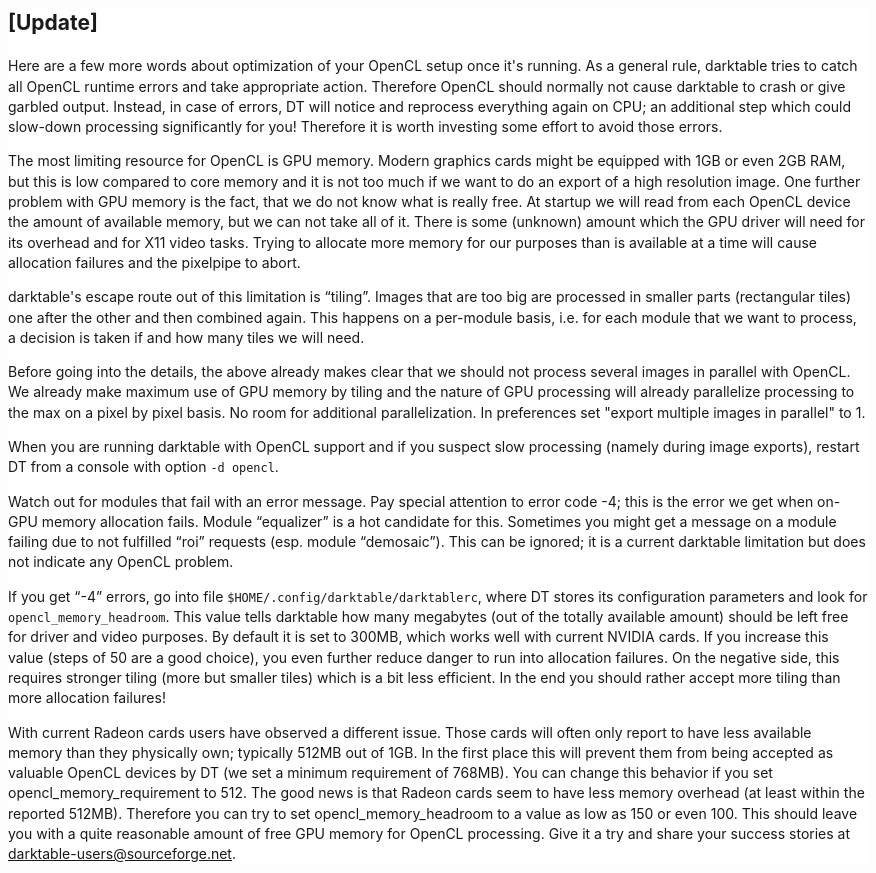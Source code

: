 
## [Update]


Here are a few more words about optimization of your OpenCL setup once it's running. As a general rule, darktable tries to catch all OpenCL runtime errors and take appropriate action. Therefore OpenCL should normally not cause darktable to crash or give garbled output. Instead, in case of errors, DT will notice and reprocess everything again on CPU; an additional step which could slow-down processing significantly for you! Therefore it is worth investing some effort to avoid those errors.

The most limiting resource for OpenCL is GPU memory. Modern graphics cards might be equipped with 1GB or even 2GB RAM, but this is low compared to core memory and it is not too much if we want to do an export of a high resolution image. One further problem with GPU memory is the fact, that we do not know what is really free. At startup we will read from each OpenCL device the amount of available memory, but we can not take all of it. There is some (unknown) amount which the GPU driver will need for its overhead and for X11 video tasks. Trying to allocate more memory for our purposes than is available at a time will cause allocation failures and the pixelpipe to abort.

darktable's escape route out of this limitation is “tiling”. Images that are too big are processed in smaller parts (rectangular tiles) one after the other and then combined again. This happens on a per-module basis, i.e. for each module that we want to process, a decision is taken if and how many tiles we will need.

Before going into the details, the above already makes clear that we should not process several images in parallel with OpenCL. We already make maximum use of GPU memory by tiling and the nature of GPU processing will already parallelize processing to the max on a pixel by pixel basis. No room for additional parallelization. In preferences set "export multiple images in parallel" to 1.

When you are running darktable with OpenCL support and if you suspect slow processing (namely during image exports), restart DT from a console with option `-d opencl`.

Watch out for modules that fail with an error message. Pay special attention to error code -4; this is the error we get when on-GPU memory allocation fails. Module “equalizer” is a hot candidate for this. Sometimes you might get a message on a module failing due to not fulfilled “roi” requests (esp. module “demosaic”). This can be ignored; it is a current darktable limitation but does not indicate any OpenCL problem.

If you get “-4” errors, go into file `$HOME/.config/darktable/darktablerc`, where DT stores its configuration parameters and look for `opencl_memory_headroom`. This value tells darktable how many megabytes (out of the totally available amount) should be left free for driver and video purposes. By default it is set to 300MB, which works well with current NVIDIA cards. If you increase this value (steps of 50 are a good choice), you even further reduce danger to run into allocation failures. On the negative side, this requires stronger tiling (more but smaller tiles) which is a bit less efficient. In the end you should rather accept more tiling than more allocation failures!

With current Radeon cards users have observed a different issue. Those cards will often only report to have less available memory than they physically own; typically 512MB out of 1GB. In the first place this will prevent them from being accepted as valuable OpenCL devices by DT (we set a minimum requirement of 768MB). You can change this behavior if you set opencl_memory_requirement to 512. The good news is that Radeon cards seem to have less memory overhead (at least within the reported 512MB). Therefore you can try to set opencl_memory_headroom to a value as low as 150 or even 100. This should leave you with a quite reasonable amount of free GPU memory for OpenCL processing. Give it a try and share your success stories at [darktable-users@sourceforge.net](mailto:darktable-users@sourceforge.net).
